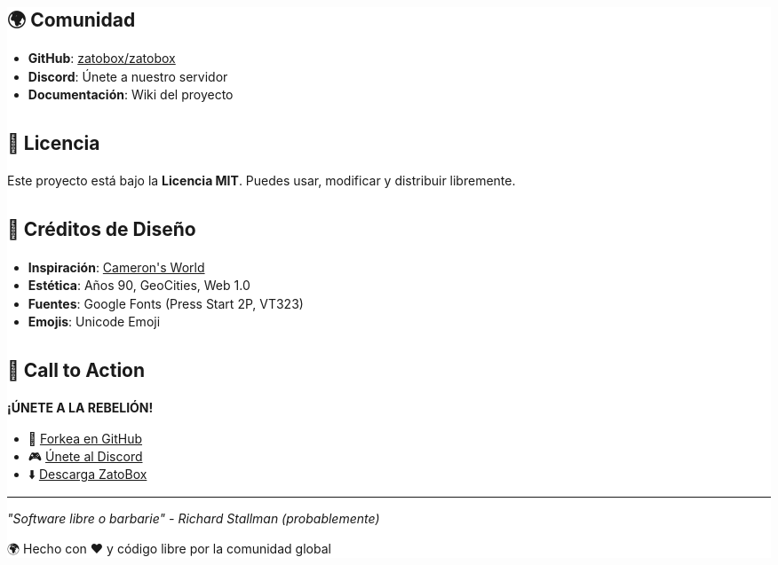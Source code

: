 ## 🌍 Comunidad

- **GitHub**: [zatobox/zatobox](https://github.com/zatobox)
- **Discord**: Únete a nuestro servidor
- **Documentación**: Wiki del proyecto

## 📄 Licencia

Este proyecto está bajo la **Licencia MIT**. Puedes usar, modificar y distribuir libremente.

## 🎨 Créditos de Diseño

- **Inspiración**: [Cameron's World](https://www.cameronsworld.net)
- **Estética**: Años 90, GeoCities, Web 1.0
- **Fuentes**: Google Fonts (Press Start 2P, VT323)
- **Emojis**: Unicode Emoji

## 🚨 Call to Action

**¡ÚNETE A LA REBELIÓN!**

- 🐙 [Forkea en GitHub](https://github.com/zatobox)
- 🎮 [Únete al Discord](#)
- ⬇️ [Descarga ZatoBox](#)

---

*"Software libre o barbarie" - Richard Stallman (probablemente)*

🌍 Hecho con ❤️ y código libre por la comunidad global 